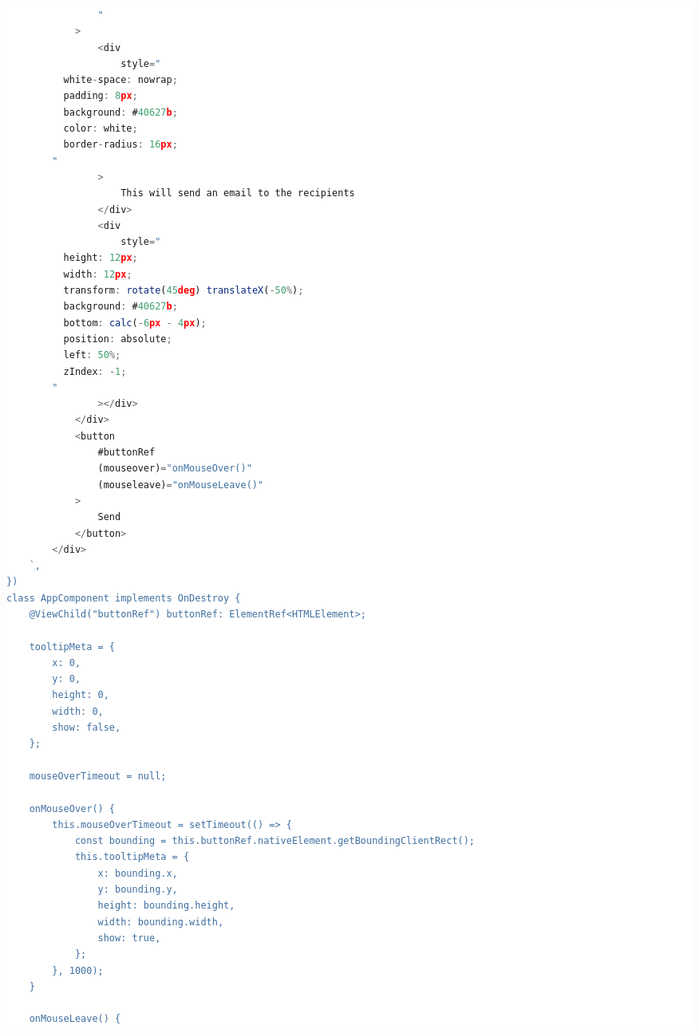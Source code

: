 ```typescript
				"
			>
				<div
					style="
          white-space: nowrap;
          padding: 8px;
          background: #40627b;
          color: white;
          border-radius: 16px;
        "
				>
					This will send an email to the recipients
				</div>
				<div
					style="
          height: 12px;
          width: 12px;
          transform: rotate(45deg) translateX(-50%);
          background: #40627b;
          bottom: calc(-6px - 4px);
          position: absolute;
          left: 50%;
          zIndex: -1;
        "
				></div>
			</div>
			<button
				#buttonRef
				(mouseover)="onMouseOver()"
				(mouseleave)="onMouseLeave()"
			>
				Send
			</button>
		</div>
	`,
})
class AppComponent implements OnDestroy {
	@ViewChild("buttonRef") buttonRef: ElementRef<HTMLElement>;

	tooltipMeta = {
		x: 0,
		y: 0,
		height: 0,
		width: 0,
		show: false,
	};

	mouseOverTimeout = null;

	onMouseOver() {
		this.mouseOverTimeout = setTimeout(() => {
			const bounding = this.buttonRef.nativeElement.getBoundingClientRect();
			this.tooltipMeta = {
				x: bounding.x,
				y: bounding.y,
				height: bounding.height,
				width: bounding.width,
				show: true,
			};
		}, 1000);
	}

	onMouseLeave() {
```